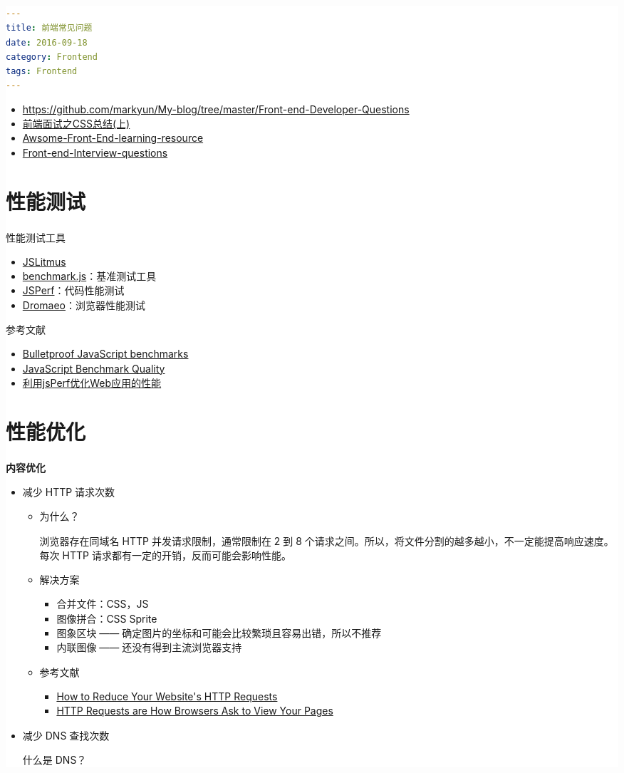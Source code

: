 ```yaml
---
title: 前端常见问题
date: 2016-09-18
category: Frontend
tags: Frontend
---
```


- https://github.com/markyun/My-blog/tree/master/Front-end-Developer-Questions
- [前端面试之CSS总结(上)](https://segmentfault.com/a/1190000006890725)
- [Awsome-Front-End-learning-resource](https://github.com/helloqingfeng/Awsome-Front-End-learning-resource)
- [Front-end-Interview-questions](https://github.com/hawx1993/Front-end-Interview-questions)

# 性能测试
性能测试工具

- [JSLitmus](http://www.broofa.com/Tools/JSLitmus/)
- [benchmark.js](https://benchmarkjs.com/)：基准测试工具
- [JSPerf](https://github.com/jsperf/jsperf.com)：代码性能测试
- [Dromaeo](http://dromaeo.com/)：浏览器性能测试

参考文献

- [Bulletproof JavaScript benchmarks](https://mathiasbynens.be/notes/javascript-benchmarking)
- [JavaScript Benchmark Quality](http://ejohn.org/blog/javascript-benchmark-quality/)
- [利用jsPerf优化Web应用的性能](https://software.intel.com/zh-cn/articles/optimize-web-app-using-jsperf)

# 性能优化
**内容优化**

- 减少 HTTP 请求次数

    - 为什么？

        浏览器存在同域名 HTTP 并发请求限制，通常限制在 2 到 8 个请求之间。所以，将文件分割的越多越小，不一定能提高响应速度。每次 HTTP 请求都有一定的开销，反而可能会影响性能。

    - 解决方案

        - 合并文件：CSS，JS
        - 图像拼合：CSS Sprite
        - 图象区块 —— 确定图片的坐标和可能会比较繁琐且容易出错，所以不推荐
        - 内联图像 —— 还没有得到主流浏览器支持

    - 参考文献
        - [How to Reduce Your Website's HTTP Requests](http://blog.hubspot.com/marketing/reduce-http-requests#sm.0001lmgp3wsd2d3dtnn1nld69u1hp)
        - [HTTP Requests are How Browsers Ask to View Your Pages](http://webdesign.about.com/od/speed/qt/minimize-http-requests.htm)

- 减少 DNS 查找次数

    什么是 DNS？

